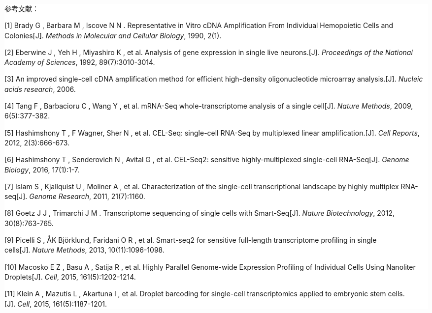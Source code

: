 参考文献：

[1] Brady G , Barbara M , Iscove N N . Representative in Vitro cDNA Amplification From Individual Hemopoietic Cells and Colonies[J]. *Methods in Molecular and Cellular Biology*, 1990, 2(1).

[2] Eberwine J , Yeh H , Miyashiro K , et al. Analysis of gene expression in single live neurons.[J]. *Proceedings of the National Academy of Sciences*, 1992, 89(7):3010-3014.

[3] An improved single-cell cDNA amplification method for efficient high-density oligonucleotide microarray analysis.[J]. *Nucleic acids research*, 2006.

[4] Tang F , Barbacioru C , Wang Y , et al. mRNA-Seq whole-transcriptome analysis of a single cell[J]. *Nature Methods*, 2009, 6(5):377-382.

[5] Hashimshony T , F Wagner, Sher N , et al. CEL-Seq: single-cell RNA-Seq by multiplexed linear amplification.[J]. *Cell Reports*, 2012, 2(3):666-673.

[6] Hashimshony T , Senderovich N , Avital G , et al. CEL-Seq2: sensitive highly-multiplexed single-cell RNA-Seq[J]. *Genome Biology*, 2016, 17(1):1-7.

[7] Islam S , Kjallquist U , Moliner A , et al. Characterization of the single-cell transcriptional landscape by highly multiplex RNA-seq[J]. *Genome Research*, 2011, 21(7):1160.

[8] Goetz J J , Trimarchi J M . Transcriptome sequencing of single cells with Smart-Seq[J]. *Nature Biotechnology*, 2012, 30(8):763-765.

[9] Picelli S , ÅK Björklund, Faridani O R , et al. Smart-seq2 for sensitive full-length transcriptome profiling in single cells[J]. *Nature Methods*, 2013, 10(11):1096-1098.

[10] Macosko E Z , Basu A , Satija R , et al. Highly Parallel Genome-wide Expression Profiling of Individual Cells Using Nanoliter Droplets[J]. *Cell*, 2015, 161(5):1202-1214.

[11] Klein A , Mazutis L , Akartuna I , et al. Droplet barcoding for single-cell transcriptomics applied to embryonic stem cells.[J]. *Cell*, 2015, 161(5):1187-1201.